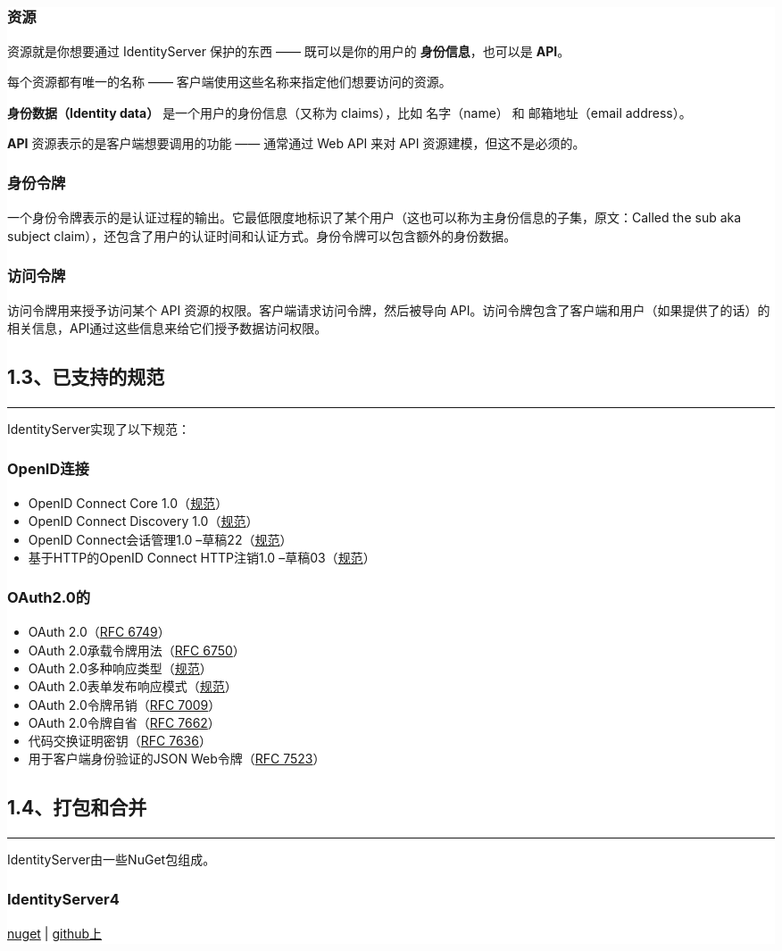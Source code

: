### 资源

资源就是你想要通过 IdentityServer 保护的东西 —— 既可以是你的用户的 **身份信息**，也可以是 **API**。

每个资源都有唯一的名称 —— 客户端使用这些名称来指定他们想要访问的资源。

**身份数据（Identity data）** 是一个用户的身份信息（又称为 claims），比如 名字（name） 和 邮箱地址（email address）。

**API** 资源表示的是客户端想要调用的功能 —— 通常通过 Web API 来对 API 资源建模，但这不是必须的。

### 身份令牌

一个身份令牌表示的是认证过程的输出。它最低限度地标识了某个用户（这也可以称为主身份信息的子集，原文：Called the sub aka subject claim），还包含了用户的认证时间和认证方式。身份令牌可以包含额外的身份数据。

### 访问令牌

访问令牌用来授予访问某个 API 资源的权限。客户端请求访问令牌，然后被导向 API。访问令牌包含了客户端和用户（如果提供了的话）的相关信息，API通过这些信息来给它们授予数据访问权限。

## 1.3、已支持的规范

------

IdentityServer实现了以下规范：

### OpenID连接

- OpenID Connect Core 1.0（[规范](http://openid.net/specs/openid-connect-core-1_0.html)）
- OpenID Connect Discovery 1.0（[规范](http://openid.net/specs/openid-connect-discovery-1_0.html)）
- OpenID Connect会话管理1.0 –草稿22（[规范](http://openid.net/specs/openid-connect-session-1_0.html)）
- 基于HTTP的OpenID Connect HTTP注销1.0 –草稿03（[规范](http://openid.net/specs/openid-connect-logout-1_0.html)）

### OAuth2.0的

- OAuth 2.0（[RFC 6749](http://tools.ietf.org/html/rfc6749)）
- OAuth 2.0承载令牌用法（[RFC 6750](http://tools.ietf.org/html/rfc6750)）
- OAuth 2.0多种响应类型（[规范](http://openid.net/specs/oauth-v2-multiple-response-types-1_0.html)）
- OAuth 2.0表单发布响应模式（[规范](http://openid.net/specs/oauth-v2-form-post-response-mode-1_0.html)）
- OAuth 2.0令牌吊销（[RFC 7009](https://tools.ietf.org/html/rfc7009)）
- OAuth 2.0令牌自省（[RFC 7662](https://tools.ietf.org/html/rfc7662)）
- 代码交换证明密钥（[RFC 7636](https://tools.ietf.org/html/rfc7636)）
- 用于客户端身份验证的JSON Web令牌（[RFC 7523](https://tools.ietf.org/html/rfc7523)）

## 1.4、打包和合并

------

IdentityServer由一些NuGet包组成。

### IdentityServer4

[nuget](https://www.nuget.org/packages/IdentityServer4/) | [github上](https://github.com/identityserver/IdentityServer4)
